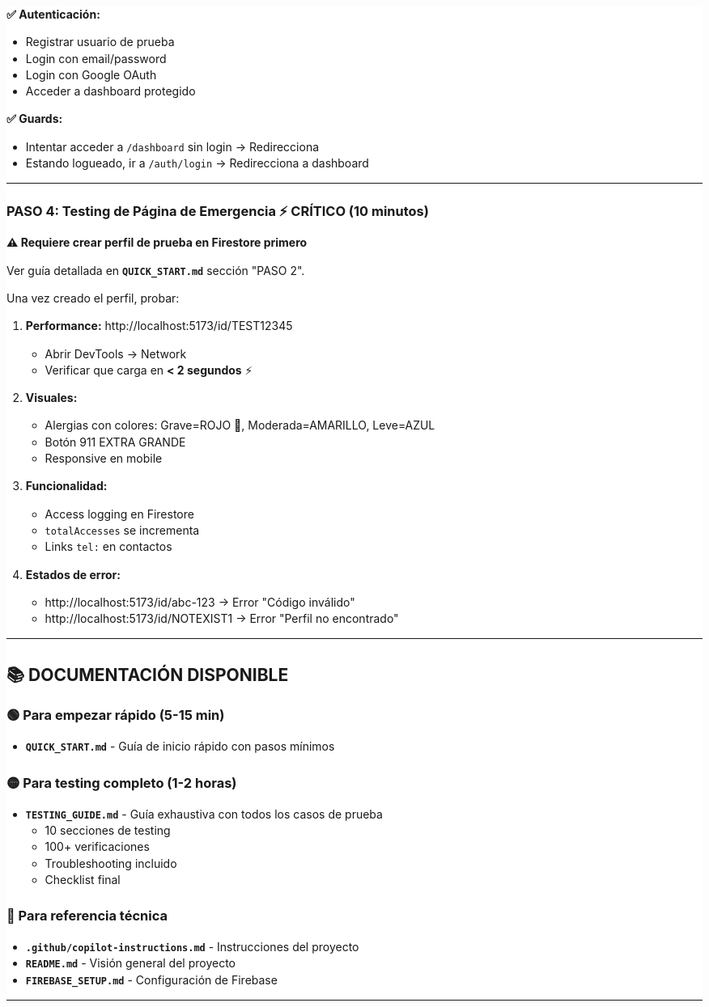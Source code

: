 **✅ Autenticación:**
- Registrar usuario de prueba
- Login con email/password
- Login con Google OAuth
- Acceder a dashboard protegido

**✅ Guards:**
- Intentar acceder a `/dashboard` sin login → Redirecciona
- Estando logueado, ir a `/auth/login` → Redirecciona a dashboard

---

### PASO 4: Testing de Página de Emergencia ⚡ CRÍTICO (10 minutos)

**⚠️ Requiere crear perfil de prueba en Firestore primero**

Ver guía detallada en **`QUICK_START.md`** sección "PASO 2".

Una vez creado el perfil, probar:

1. **Performance:** http://localhost:5173/id/TEST12345
   - Abrir DevTools → Network
   - Verificar que carga en **< 2 segundos** ⚡

2. **Visuales:**
   - Alergias con colores: Grave=ROJO 🚨, Moderada=AMARILLO, Leve=AZUL
   - Botón 911 EXTRA GRANDE
   - Responsive en mobile

3. **Funcionalidad:**
   - Access logging en Firestore
   - `totalAccesses` se incrementa
   - Links `tel:` en contactos

4. **Estados de error:**
   - http://localhost:5173/id/abc-123 → Error "Código inválido"
   - http://localhost:5173/id/NOTEXIST1 → Error "Perfil no encontrado"

---

## 📚 DOCUMENTACIÓN DISPONIBLE

### 🟢 Para empezar rápido (5-15 min)
- **`QUICK_START.md`** - Guía de inicio rápido con pasos mínimos

### 🟡 Para testing completo (1-2 horas)
- **`TESTING_GUIDE.md`** - Guía exhaustiva con todos los casos de prueba
  - 10 secciones de testing
  - 100+ verificaciones
  - Troubleshooting incluido
  - Checklist final

### 🔵 Para referencia técnica
- **`.github/copilot-instructions.md`** - Instrucciones del proyecto
- **`README.md`** - Visión general del proyecto
- **`FIREBASE_SETUP.md`** - Configuración de Firebase

---